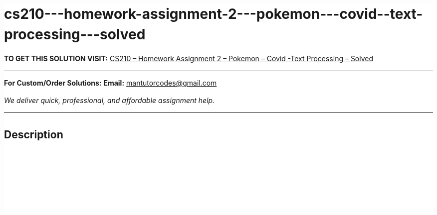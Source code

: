 # cs210---homework-assignment-2---pokemon---covid--text-processing---solved
**TO GET THIS SOLUTION VISIT:** [CS210 – Homework Assignment 2 – Pokemon – Covid -Text Processing – Solved](https://mantutor.com/product/cs210-homework-assignment-2-pokemon-covid-text-processing-solved/)


---

**For Custom/Order Solutions:** **Email:** mantutorcodes@gmail.com  

*We deliver quick, professional, and affordable assignment help.*

---

<h2>Description</h2>



<div class="kk-star-ratings kksr-auto kksr-align-center kksr-valign-top" data-payload="{&quot;align&quot;:&quot;center&quot;,&quot;id&quot;:&quot;82530&quot;,&quot;slug&quot;:&quot;default&quot;,&quot;valign&quot;:&quot;top&quot;,&quot;ignore&quot;:&quot;&quot;,&quot;reference&quot;:&quot;auto&quot;,&quot;class&quot;:&quot;&quot;,&quot;count&quot;:&quot;2&quot;,&quot;legendonly&quot;:&quot;&quot;,&quot;readonly&quot;:&quot;&quot;,&quot;score&quot;:&quot;5&quot;,&quot;starsonly&quot;:&quot;&quot;,&quot;best&quot;:&quot;5&quot;,&quot;gap&quot;:&quot;4&quot;,&quot;greet&quot;:&quot;Rate this product&quot;,&quot;legend&quot;:&quot;5\/5 - (2 votes)&quot;,&quot;size&quot;:&quot;24&quot;,&quot;title&quot;:&quot;CS210 - Homework Assignment 2  - Pokemon - Covid -Text Processing - Solved&quot;,&quot;width&quot;:&quot;138&quot;,&quot;_legend&quot;:&quot;{score}\/{best} - ({count} {votes})&quot;,&quot;font_factor&quot;:&quot;1.25&quot;}">

<div class="kksr-stars">

<div class="kksr-stars-inactive">
            <div class="kksr-star" data-star="1" style="padding-right: 4px">


<div class="kksr-icon" style="width: 24px; height: 24px;"></div>
        </div>
            <div class="kksr-star" data-star="2" style="padding-right: 4px">


<div class="kksr-icon" style="width: 24px; height: 24px;"></div>
        </div>
            <div class="kksr-star" data-star="3" style="padding-right: 4px">


<div class="kksr-icon" style="width: 24px; height: 24px;"></div>
        </div>
            <div class="kksr-star" data-star="4" style="padding-right: 4px">


<div class="kksr-icon" style="width: 24px; height: 24px;"></div>
        </div>
            <div class="kksr-star" data-star="5" style="padding-right: 4px">


<div class="kksr-icon" style="width: 24px; height: 24px;"></div>
        </div>
    </div>
